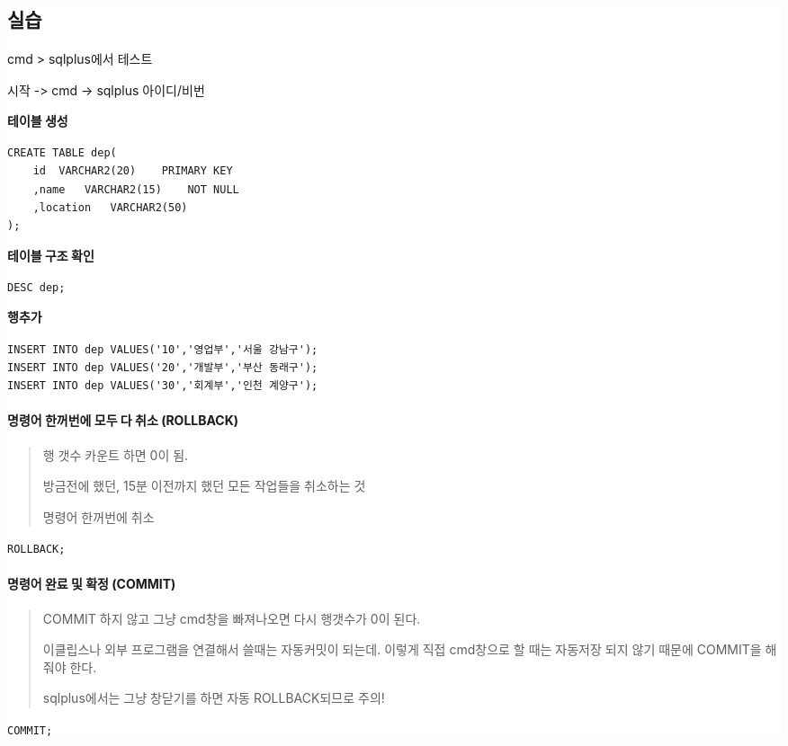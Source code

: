 

## 실습

cmd > sqlplus에서 테스트

시작 -> cmd -> sqlplus 아이디/비번



**테이블 생성**

```
CREATE TABLE dep(
    id  VARCHAR2(20)    PRIMARY KEY
    ,name   VARCHAR2(15)    NOT NULL
    ,location   VARCHAR2(50)
);
```

**테이블 구조 확인**

```
DESC dep;
```

**행추가**

```
INSERT INTO dep VALUES('10','영업부','서울 강남구');
INSERT INTO dep VALUES('20','개발부','부산 동래구');
INSERT INTO dep VALUES('30','회계부','인천 계양구');
```



#### 명령어 한꺼번에 모두 다 취소 (ROLLBACK)

> 행 갯수 카운트 하면 0이 됨.
>
> 방금전에 했던, 15분 이전까지 했던 모든 작업들을 취소하는 것
>
> 명령어 한꺼번에 취소

```
ROLLBACK;
```



#### 명령어 완료 및 확정 (COMMIT)

> COMMIT 하지 않고 그냥 cmd창을 빠져나오면 다시 행갯수가 0이 된다.
>
> 이클립스나 외부 프로그램을 연결해서 쓸때는 자동커밋이 되는데. 이렇게 직접 cmd창으로 할 때는 자동저장 되지 않기 때문에 COMMIT을 해줘야 한다.
>
> sqlplus에서는 그냥 창닫기를 하면 자동 ROLLBACK되므로 주의!

```
COMMIT;
```
